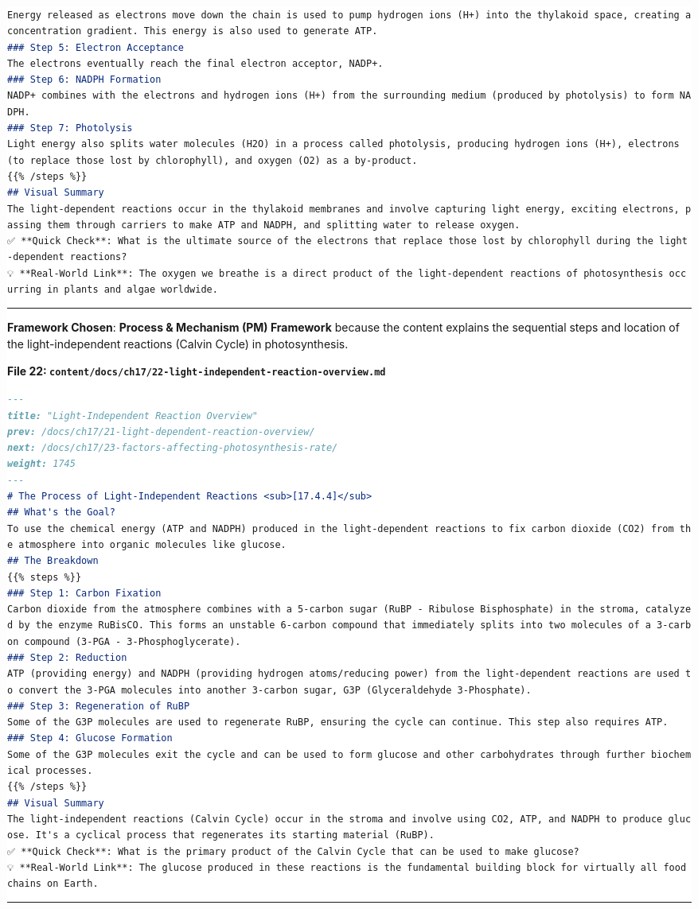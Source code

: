 ```markdown
Energy released as electrons move down the chain is used to pump hydrogen ions (H+) into the thylakoid space, creating a concentration gradient. This energy is also used to generate ATP.
### Step 5: Electron Acceptance
The electrons eventually reach the final electron acceptor, NADP+.
### Step 6: NADPH Formation
NADP+ combines with the electrons and hydrogen ions (H+) from the surrounding medium (produced by photolysis) to form NADPH.
### Step 7: Photolysis
Light energy also splits water molecules (H2O) in a process called photolysis, producing hydrogen ions (H+), electrons (to replace those lost by chlorophyll), and oxygen (O2) as a by-product.
{{% /steps %}}
## Visual Summary
The light-dependent reactions occur in the thylakoid membranes and involve capturing light energy, exciting electrons, passing them through carriers to make ATP and NADPH, and splitting water to release oxygen.
✅ **Quick Check**: What is the ultimate source of the electrons that replace those lost by chlorophyll during the light-dependent reactions?
💡 **Real-World Link**: The oxygen we breathe is a direct product of the light-dependent reactions of photosynthesis occurring in plants and algae worldwide.
```

---

**Framework Chosen**: **Process & Mechanism (PM) Framework** because the content explains the sequential steps and location of the light-independent reactions (Calvin Cycle) in photosynthesis.

**File 22: `content/docs/ch17/22-light-independent-reaction-overview.md`**

```markdown
---
title: "Light-Independent Reaction Overview"
prev: /docs/ch17/21-light-dependent-reaction-overview/
next: /docs/ch17/23-factors-affecting-photosynthesis-rate/
weight: 1745
---
# The Process of Light-Independent Reactions <sub>[17.4.4]</sub>
## What's the Goal?
To use the chemical energy (ATP and NADPH) produced in the light-dependent reactions to fix carbon dioxide (CO2) from the atmosphere into organic molecules like glucose.
## The Breakdown
{{% steps %}}
### Step 1: Carbon Fixation
Carbon dioxide from the atmosphere combines with a 5-carbon sugar (RuBP - Ribulose Bisphosphate) in the stroma, catalyzed by the enzyme RuBisCO. This forms an unstable 6-carbon compound that immediately splits into two molecules of a 3-carbon compound (3-PGA - 3-Phosphoglycerate).
### Step 2: Reduction
ATP (providing energy) and NADPH (providing hydrogen atoms/reducing power) from the light-dependent reactions are used to convert the 3-PGA molecules into another 3-carbon sugar, G3P (Glyceraldehyde 3-Phosphate).
### Step 3: Regeneration of RuBP
Some of the G3P molecules are used to regenerate RuBP, ensuring the cycle can continue. This step also requires ATP.
### Step 4: Glucose Formation
Some of the G3P molecules exit the cycle and can be used to form glucose and other carbohydrates through further biochemical processes.
{{% /steps %}}
## Visual Summary
The light-independent reactions (Calvin Cycle) occur in the stroma and involve using CO2, ATP, and NADPH to produce glucose. It's a cyclical process that regenerates its starting material (RuBP).
✅ **Quick Check**: What is the primary product of the Calvin Cycle that can be used to make glucose?
💡 **Real-World Link**: The glucose produced in these reactions is the fundamental building block for virtually all food chains on Earth.
```

---